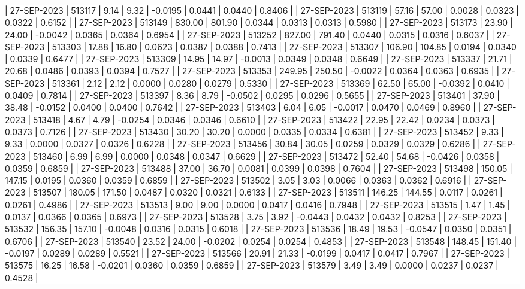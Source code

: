 | 27-SEP-2023 | 513117 | 9.14 | 9.32 | -0.0195 | 0.0441 | 0.0440 | 0.8406 |
| 27-SEP-2023 | 513119 | 57.16 | 57.00 | 0.0028 | 0.0323 | 0.0322 | 0.6152 |
| 27-SEP-2023 | 513149 | 830.00 | 801.90 | 0.0344 | 0.0313 | 0.0313 | 0.5980 |
| 27-SEP-2023 | 513173 | 23.90 | 24.00 | -0.0042 | 0.0365 | 0.0364 | 0.6954 |
| 27-SEP-2023 | 513252 | 827.00 | 791.40 | 0.0440 | 0.0315 | 0.0316 | 0.6037 |
| 27-SEP-2023 | 513303 | 17.88 | 16.80 | 0.0623 | 0.0387 | 0.0388 | 0.7413 |
| 27-SEP-2023 | 513307 | 106.90 | 104.85 | 0.0194 | 0.0340 | 0.0339 | 0.6477 |
| 27-SEP-2023 | 513309 | 14.95 | 14.97 | -0.0013 | 0.0349 | 0.0348 | 0.6649 |
| 27-SEP-2023 | 513337 | 21.71 | 20.68 | 0.0486 | 0.0393 | 0.0394 | 0.7527 |
| 27-SEP-2023 | 513353 | 249.95 | 250.50 | -0.0022 | 0.0364 | 0.0363 | 0.6935 |
| 27-SEP-2023 | 513361 | 2.12 | 2.12 | 0.0000 | 0.0280 | 0.0279 | 0.5330 |
| 27-SEP-2023 | 513369 | 62.50 | 65.00 | -0.0392 | 0.0410 | 0.0409 | 0.7814 |
| 27-SEP-2023 | 513397 | 8.36 | 8.79 | -0.0502 | 0.0295 | 0.0296 | 0.5655 |
| 27-SEP-2023 | 513401 | 37.90 | 38.48 | -0.0152 | 0.0400 | 0.0400 | 0.7642 |
| 27-SEP-2023 | 513403 | 6.04 | 6.05 | -0.0017 | 0.0470 | 0.0469 | 0.8960 |
| 27-SEP-2023 | 513418 | 4.67 | 4.79 | -0.0254 | 0.0346 | 0.0346 | 0.6610 |
| 27-SEP-2023 | 513422 | 22.95 | 22.42 | 0.0234 | 0.0373 | 0.0373 | 0.7126 |
| 27-SEP-2023 | 513430 | 30.20 | 30.20 | 0.0000 | 0.0335 | 0.0334 | 0.6381 |
| 27-SEP-2023 | 513452 | 9.33 | 9.33 | 0.0000 | 0.0327 | 0.0326 | 0.6228 |
| 27-SEP-2023 | 513456 | 30.84 | 30.05 | 0.0259 | 0.0329 | 0.0329 | 0.6286 |
| 27-SEP-2023 | 513460 | 6.99 | 6.99 | 0.0000 | 0.0348 | 0.0347 | 0.6629 |
| 27-SEP-2023 | 513472 | 52.40 | 54.68 | -0.0426 | 0.0358 | 0.0359 | 0.6859 |
| 27-SEP-2023 | 513488 | 37.00 | 36.70 | 0.0081 | 0.0399 | 0.0398 | 0.7604 |
| 27-SEP-2023 | 513498 | 150.05 | 147.15 | 0.0195 | 0.0360 | 0.0359 | 0.6859 |
| 27-SEP-2023 | 513502 | 3.05 | 3.03 | 0.0066 | 0.0363 | 0.0362 | 0.6916 |
| 27-SEP-2023 | 513507 | 180.05 | 171.50 | 0.0487 | 0.0320 | 0.0321 | 0.6133 |
| 27-SEP-2023 | 513511 | 146.25 | 144.55 | 0.0117 | 0.0261 | 0.0261 | 0.4986 |
| 27-SEP-2023 | 513513 | 9.00 | 9.00 | 0.0000 | 0.0417 | 0.0416 | 0.7948 |
| 27-SEP-2023 | 513515 | 1.47 | 1.45 | 0.0137 | 0.0366 | 0.0365 | 0.6973 |
| 27-SEP-2023 | 513528 | 3.75 | 3.92 | -0.0443 | 0.0432 | 0.0432 | 0.8253 |
| 27-SEP-2023 | 513532 | 156.35 | 157.10 | -0.0048 | 0.0316 | 0.0315 | 0.6018 |
| 27-SEP-2023 | 513536 | 18.49 | 19.53 | -0.0547 | 0.0350 | 0.0351 | 0.6706 |
| 27-SEP-2023 | 513540 | 23.52 | 24.00 | -0.0202 | 0.0254 | 0.0254 | 0.4853 |
| 27-SEP-2023 | 513548 | 148.45 | 151.40 | -0.0197 | 0.0289 | 0.0289 | 0.5521 |
| 27-SEP-2023 | 513566 | 20.91 | 21.33 | -0.0199 | 0.0417 | 0.0417 | 0.7967 |
| 27-SEP-2023 | 513575 | 16.25 | 16.58 | -0.0201 | 0.0360 | 0.0359 | 0.6859 |
| 27-SEP-2023 | 513579 | 3.49 | 3.49 | 0.0000 | 0.0237 | 0.0237 | 0.4528 |